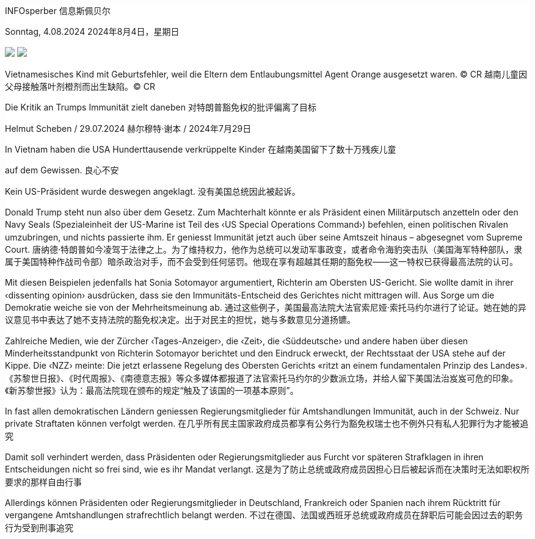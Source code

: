 INFOsperber
信息斯佩贝尔

Sonntag, 4.08.2024
2024年8月4日，星期日

[![](https://www.futureofmankind.co.uk/w/images/0/0e/CR894-Image1.jpg)](https://www.futureofmankind.co.uk/Billy_Meier/<https:/www.futureofmankind.co.uk/w/images/0/0e/CR894-Image1.jpg>)
[![](https://www.futureofmankind.co.uk/w/images/0/0e/CR894-Image1.jpg)](https://www.futureofmankind.co.uk/Billy_Meier/<https:/www.futureofmankind.co.uk/w/images/0/0e/CR894-Image1.jpg>)

Vietnamesisches Kind mit Geburtsfehler, weil die Eltern dem Entlaubungsmittel Agent Orange ausgesetzt waren. © CR
越南儿童因父母接触落叶剂橙剂而出生缺陷。© CR

Die Kritik an Trumps Immunität zielt daneben
对特朗普豁免权的批评偏离了目标

Helmut Scheben / 29.07.2024
赫尔穆特·谢本 / 2024年7月29日

In Vietnam haben die USA Hunderttausende verkrüppelte Kinder
在越南美国留下了数十万残疾儿童

auf dem Gewissen.
良心不安

Kein US-Präsident wurde deswegen angeklagt.
没有美国总统因此被起诉。

Donald Trump steht nun also über dem Gesetz. Zum Machterhalt könnte er als Präsident einen Militärputsch anzetteln oder den Navy Seals (Spezialeinheit der US-Marine ist Teil des ‹US Special Operations Command›) befehlen, einen politischen Rivalen umzubringen, und nichts passierte ihm. Er geniesst Immunität jetzt auch über seine Amtszeit hinaus – abgesegnet vom Supreme Court.
唐纳德·特朗普如今凌驾于法律之上。为了维持权力，他作为总统可以发动军事政变，或者命令海豹突击队（美国海军特种部队，隶属于美国特种作战司令部）暗杀政治对手，而不会受到任何惩罚。他现在享有超越其任期的豁免权——这一特权已获得最高法院的认可。

Mit diesen Beispielen jedenfalls hat Sonia Sotomayor argumentiert, Richterin am Obersten US-Gericht. Sie wollte damit in ihrer ‹dissenting opinion› ausdrücken, dass sie den Immunitäts-Entscheid des Gerichtes nicht mittragen will. Aus Sorge um die Demokratie weiche sie von der Mehrheitsmeinung ab.
通过这些例子，美国最高法院大法官索尼娅·索托马约尔进行了论证。她在她的异议意见书中表达了她不支持法院的豁免权决定。出于对民主的担忧，她与多数意见分道扬镳。

Zahlreiche Medien, wie der Zürcher ‹Tages-Anzeiger›, die ‹Zeit›, die ‹Süddeutsche› und andere haben über diesen Minderheitsstandpunkt von Richterin Sotomayor berichtet und den Eindruck erweckt, der Rechtsstaat der USA stehe auf der Kippe. Die ‹NZZ› meinte: Die jetzt erlassene Regelung des Obersten Gerichts «ritzt an einem fundamentalen Prinzip des Landes».
《苏黎世日报》、《时代周报》、《南德意志报》等众多媒体都报道了法官索托马约尔的少数派立场，并给人留下美国法治岌岌可危的印象。《新苏黎世报》认为：最高法院现在颁布的规定“触及了该国的一项基本原则”。

In fast allen demokratischen Ländern geniessen Regierungsmitglieder für Amtshandlungen Immunität, auch in der Schweiz. Nur private Straftaten können verfolgt werden.
在几乎所有民主国家政府成员都享有公务行为豁免权瑞士也不例外只有私人犯罪行为才能被追究

Damit soll verhindert werden, dass Präsidenten oder Regierungsmitglieder aus Furcht vor späteren Strafklagen in ihren Entscheidungen nicht so frei sind, wie es ihr Mandat verlangt.
这是为了防止总统或政府成员因担心日后被起诉而在决策时无法如职权所要求的那样自由行事

Allerdings können Präsidenten oder Regierungsmitglieder in Deutschland, Frankreich oder Spanien nach ihrem Rücktritt für vergangene Amtshandlungen strafrechtlich belangt werden.
不过在德国、法国或西班牙总统或政府成员在辞职后可能会因过去的职务行为受到刑事追究
